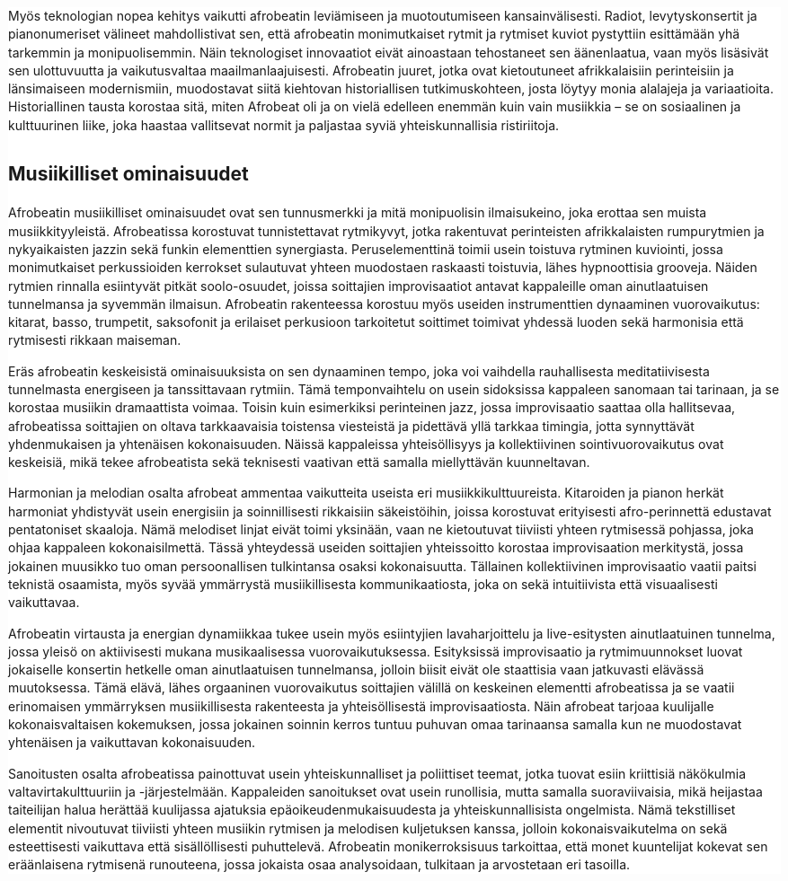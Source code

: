 Myös teknologian nopea kehitys vaikutti afrobeatin leviämiseen ja muotoutumiseen kansainvälisesti. Radiot, levytyskonsertit ja pianonumeriset välineet mahdollistivat sen, että afrobeatin monimutkaiset rytmit ja rytmiset kuviot pystyttiin esittämään yhä tarkemmin ja monipuolisemmin. Näin teknologiset innovaatiot eivät ainoastaan tehostaneet sen äänenlaatua, vaan myös lisäsivät sen ulottuvuutta ja vaikutusvaltaa maailmanlaajuisesti. Afrobeatin juuret, jotka ovat kietoutuneet afrikkalaisiin perinteisiin ja länsimaiseen modernismiin, muodostavat siitä kiehtovan historiallisen tutkimuskohteen, josta löytyy monia alalajeja ja variaatioita. Historiallinen tausta korostaa sitä, miten Afrobeat oli ja on vielä edelleen enemmän kuin vain musiikkia – se on sosiaalinen ja kulttuurinen liike, joka haastaa vallitsevat normit ja paljastaa syviä yhteiskunnallisia ristiriitoja.


## Musiikilliset ominaisuudet

Afrobeatin musiikilliset ominaisuudet ovat sen tunnusmerkki ja mitä monipuolisin ilmaisukeino, joka erottaa sen muista musiikkityyleistä. Afrobeatissa korostuvat tunnistettavat rytmikyvyt, jotka rakentuvat perinteisten afrikkalaisten rumpurytmien ja nykyaikaisten jazzin sekä funkin elementtien synergiasta. Peruselementtinä toimii usein toistuva rytminen kuviointi, jossa monimutkaiset perkussioiden kerrokset sulautuvat yhteen muodostaen raskaasti toistuvia, lähes hypnoottisia grooveja. Näiden rytmien rinnalla esiintyvät pitkät soolo-osuudet, joissa soittajien improvisaatiot antavat kappaleille oman ainutlaatuisen tunnelmansa ja syvemmän ilmaisun. Afrobeatin rakenteessa korostuu myös useiden instrumenttien dynaaminen vuorovaikutus: kitarat, basso, trumpetit, saksofonit ja erilaiset perkusioon tarkoitetut soittimet toimivat yhdessä luoden sekä harmonisia että rytmisesti rikkaan maiseman.

Eräs afrobeatin keskeisistä ominaisuuksista on sen dynaaminen tempo, joka voi vaihdella rauhallisesta meditatiivisesta tunnelmasta energiseen ja tanssittavaan rytmiin. Tämä temponvaihtelu on usein sidoksissa kappaleen sanomaan tai tarinaan, ja se korostaa musiikin dramaattista voimaa. Toisin kuin esimerkiksi perinteinen jazz, jossa improvisaatio saattaa olla hallitsevaa, afrobeatissa soittajien on oltava tarkkaavaisia toistensa viesteistä ja pidettävä yllä tarkkaa timingia, jotta synnyttävät yhdenmukaisen ja yhtenäisen kokonaisuuden. Näissä kappaleissa yhteisöllisyys ja kollektiivinen sointivuorovaikutus ovat keskeisiä, mikä tekee afrobeatista sekä teknisesti vaativan että samalla miellyttävän kuunneltavan.

Harmonian ja melodian osalta afrobeat ammentaa vaikutteita useista eri musiikkikulttuureista. Kitaroiden ja pianon herkät harmoniat yhdistyvät usein energisiin ja soinnillisesti rikkaisiin säkeistöihin, joissa korostuvat erityisesti afro-perinnettä edustavat pentatoniset skaaloja. Nämä melodiset linjat eivät toimi yksinään, vaan ne kietoutuvat tiiviisti yhteen rytmisessä pohjassa, joka ohjaa kappaleen kokonaisilmettä. Tässä yhteydessä useiden soittajien yhteissoitto korostaa improvisaation merkitystä, jossa jokainen muusikko tuo oman persoonallisen tulkintansa osaksi kokonaisuutta. Tällainen kollektiivinen improvisaatio vaatii paitsi teknistä osaamista, myös syvää ymmärrystä musiikillisesta kommunikaatiosta, joka on sekä intuitiivista että visuaalisesti vaikuttavaa.

Afrobeatin virtausta ja energian dynamiikkaa tukee usein myös esiintyjien lavaharjoittelu ja live-esitysten ainutlaatuinen tunnelma, jossa yleisö on aktiivisesti mukana musikaalisessa vuorovaikutuksessa. Esityksissä improvisaatio ja rytmimuunnokset luovat jokaiselle konsertin hetkelle oman ainutlaatuisen tunnelmansa, jolloin biisit eivät ole staattisia vaan jatkuvasti elävässä muutoksessa. Tämä elävä, lähes orgaaninen vuorovaikutus soittajien välillä on keskeinen elementti afrobeatissa ja se vaatii erinomaisen ymmärryksen musiikillisesta rakenteesta ja yhteisöllisestä improvisaatiosta. Näin afrobeat tarjoaa kuulijalle kokonaisvaltaisen kokemuksen, jossa jokainen soinnin kerros tuntuu puhuvan omaa tarinaansa samalla kun ne muodostavat yhtenäisen ja vaikuttavan kokonaisuuden.

Sanoitusten osalta afrobeatissa painottuvat usein yhteiskunnalliset ja poliittiset teemat, jotka tuovat esiin kriittisiä näkökulmia valtavirtakulttuuriin ja -järjestelmään. Kappaleiden sanoitukset ovat usein runollisia, mutta samalla suoraviivaisia, mikä heijastaa taiteilijan halua herättää kuulijassa ajatuksia epäoikeudenmukaisuudesta ja yhteiskunnallisista ongelmista. Nämä tekstilliset elementit nivoutuvat tiiviisti yhteen musiikin rytmisen ja melodisen kuljetuksen kanssa, jolloin kokonaisvaikutelma on sekä esteettisesti vaikuttava että sisällöllisesti puhuttelevä. Afrobeatin monikerroksisuus tarkoittaa, että monet kuuntelijat kokevat sen eräänlaisena rytmisenä runouteena, jossa jokaista osaa analysoidaan, tulkitaan ja arvostetaan eri tasoilla.
